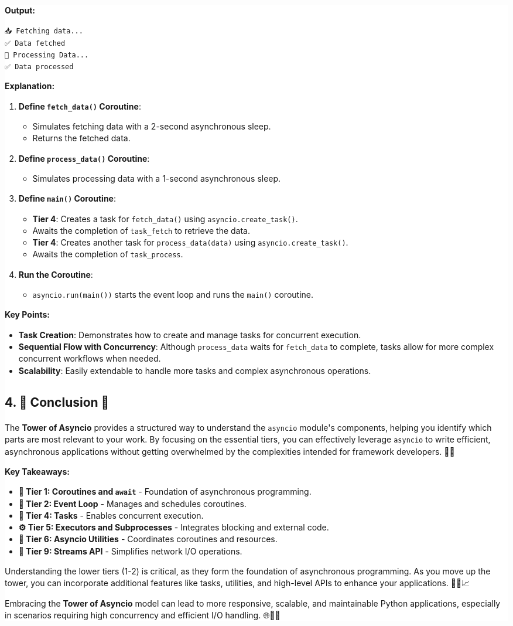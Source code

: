 **Output:**
```
📥 Fetching data...
✅ Data fetched
🔄 Processing Data...
✅ Data processed
```

**Explanation:**

1. **Define `fetch_data()` Coroutine**:
   - Simulates fetching data with a 2-second asynchronous sleep.
   - Returns the fetched data.

2. **Define `process_data()` Coroutine**:
   - Simulates processing data with a 1-second asynchronous sleep.

3. **Define `main()` Coroutine**:
   - **Tier 4**: Creates a task for `fetch_data()` using `asyncio.create_task()`.
   - Awaits the completion of `task_fetch` to retrieve the data.
   - **Tier 4**: Creates another task for `process_data(data)` using `asyncio.create_task()`.
   - Awaits the completion of `task_process`.

4. **Run the Coroutine**:
   - `asyncio.run(main())` starts the event loop and runs the `main()` coroutine.

**Key Points:**

- **Task Creation**: Demonstrates how to create and manage tasks for concurrent execution.
- **Sequential Flow with Concurrency**: Although `process_data` waits for `fetch_data` to complete, tasks allow for more complex concurrent workflows when needed.
- **Scalability**: Easily extendable to handle more tasks and complex asynchronous operations.


## 4. 🎉 **Conclusion** 🎊

The **Tower of Asyncio** provides a structured way to understand the `asyncio` module's components, helping you identify which parts are most relevant to your work. By focusing on the essential tiers, you can effectively leverage `asyncio` to write efficient, asynchronous applications without getting overwhelmed by the complexities intended for framework developers. 🏰💡

**Key Takeaways:**

- **🌟 Tier 1: Coroutines and `await`** - Foundation of asynchronous programming.
- **🏁 Tier 2: Event Loop** - Manages and schedules coroutines.
- **🎯 Tier 4: Tasks** - Enables concurrent execution.
- **⚙️ Tier 5: Executors and Subprocesses** - Integrates blocking and external code.
- **🧰 Tier 6: Asyncio Utilities** - Coordinates coroutines and resources.
- **📝 Tier 9: Streams API** - Simplifies network I/O operations.

Understanding the lower tiers (1-2) is critical, as they form the foundation of asynchronous programming. As you move up the tower, you can incorporate additional features like tasks, utilities, and high-level APIs to enhance your applications. 🧗‍♂️📈

Embracing the **Tower of Asyncio** model can lead to more responsive, scalable, and maintainable Python applications, especially in scenarios requiring high concurrency and efficient I/O handling. 🌐🚀😊
